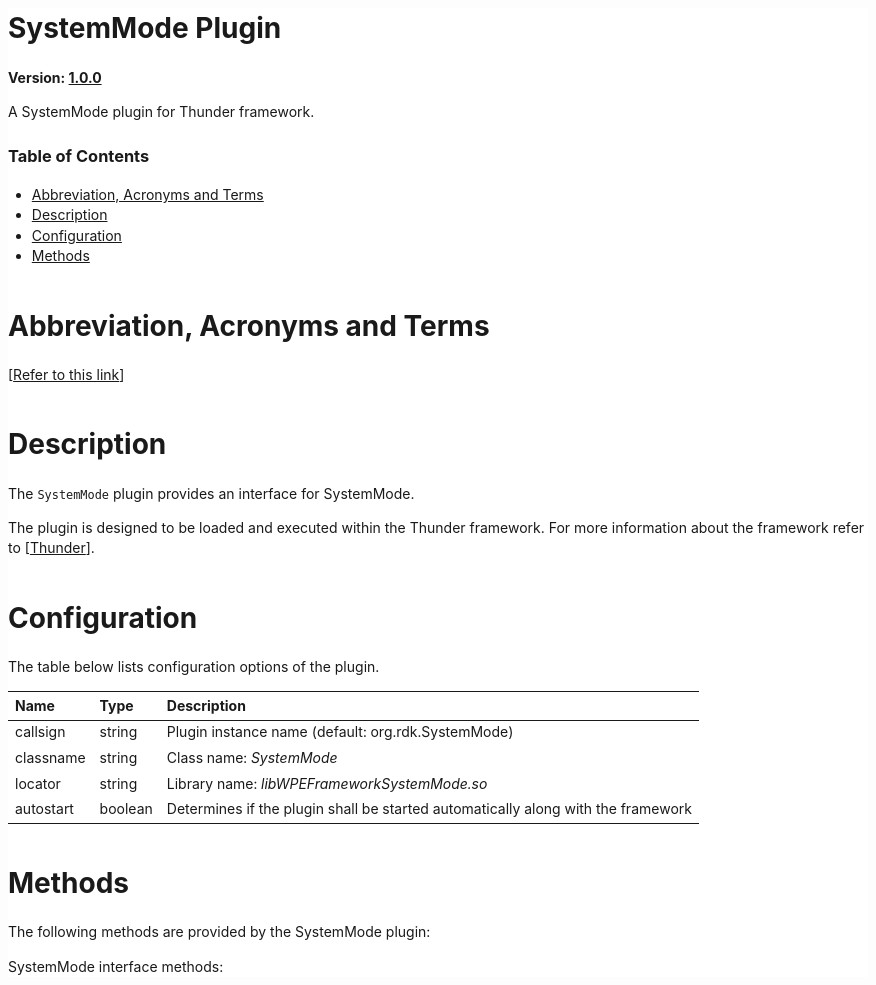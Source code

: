 
<a id="SystemMode_Plugin"></a>
# SystemMode Plugin

**Version: [1.0.0](https://github.com/rdkcentral/entservices-apis/tree/main/apis/SystemMode)**

A SystemMode plugin for Thunder framework.

### Table of Contents

- [Abbreviation, Acronyms and Terms](#Abbreviation,_Acronyms_and_Terms)
- [Description](#Description)
- [Configuration](#Configuration)
- [Methods](#Methods)

<a id="Abbreviation,_Acronyms_and_Terms"></a>
# Abbreviation, Acronyms and Terms

[[Refer to this link](overview/aat.md)]

<a id="Description"></a>
# Description

The `SystemMode` plugin provides an interface for SystemMode.

The plugin is designed to be loaded and executed within the Thunder framework. For more information about the framework refer to [[Thunder](https://rdkcentral.github.io/Thunder/)].

<a id="Configuration"></a>
# Configuration

The table below lists configuration options of the plugin.

| Name | Type | Description |
| :-------- | :-------- | :-------- |
| callsign | string | Plugin instance name (default: org.rdk.SystemMode) |
| classname | string | Class name: *SystemMode* |
| locator | string | Library name: *libWPEFrameworkSystemMode.so* |
| autostart | boolean | Determines if the plugin shall be started automatically along with the framework |

<a id="Methods"></a>
# Methods

The following methods are provided by the SystemMode plugin:

SystemMode interface methods:
